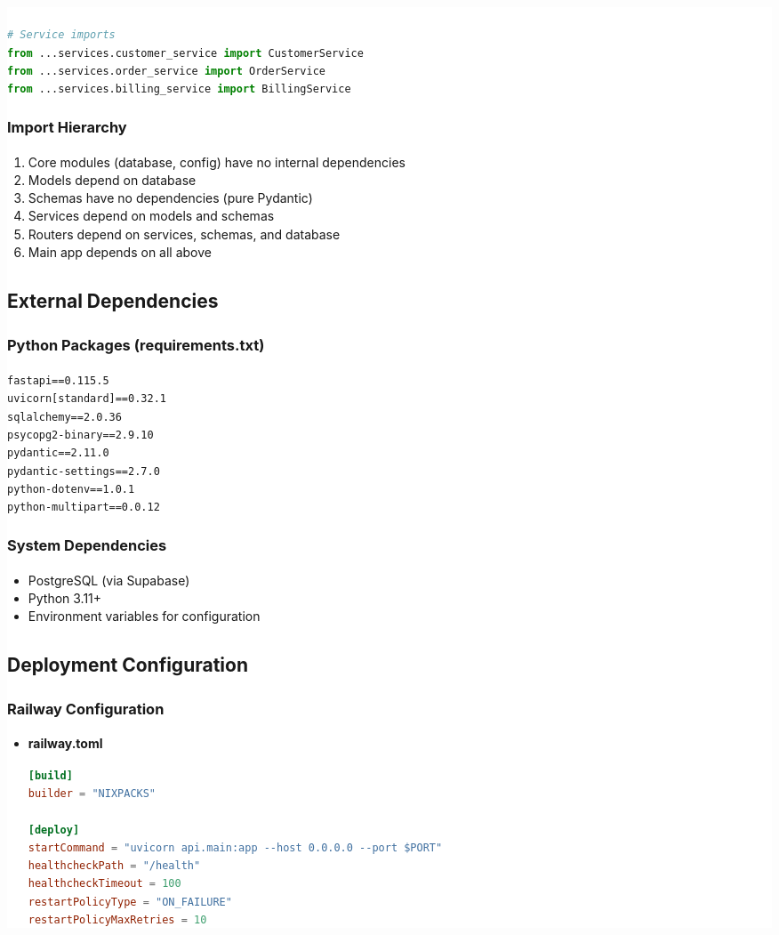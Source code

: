 ```python

# Service imports
from ...services.customer_service import CustomerService
from ...services.order_service import OrderService
from ...services.billing_service import BillingService
```

### Import Hierarchy
1. Core modules (database, config) have no internal dependencies
2. Models depend on database
3. Schemas have no dependencies (pure Pydantic)
4. Services depend on models and schemas
5. Routers depend on services, schemas, and database
6. Main app depends on all above

## External Dependencies

### Python Packages (requirements.txt)
```
fastapi==0.115.5
uvicorn[standard]==0.32.1
sqlalchemy==2.0.36
psycopg2-binary==2.9.10
pydantic==2.11.0
pydantic-settings==2.7.0
python-dotenv==1.0.1
python-multipart==0.0.12
```

### System Dependencies
- PostgreSQL (via Supabase)
- Python 3.11+
- Environment variables for configuration

## Deployment Configuration

### Railway Configuration
- **railway.toml**
  ```toml
  [build]
  builder = "NIXPACKS"
  
  [deploy]
  startCommand = "uvicorn api.main:app --host 0.0.0.0 --port $PORT"
  healthcheckPath = "/health"
  healthcheckTimeout = 100
  restartPolicyType = "ON_FAILURE"
  restartPolicyMaxRetries = 10
  ```
